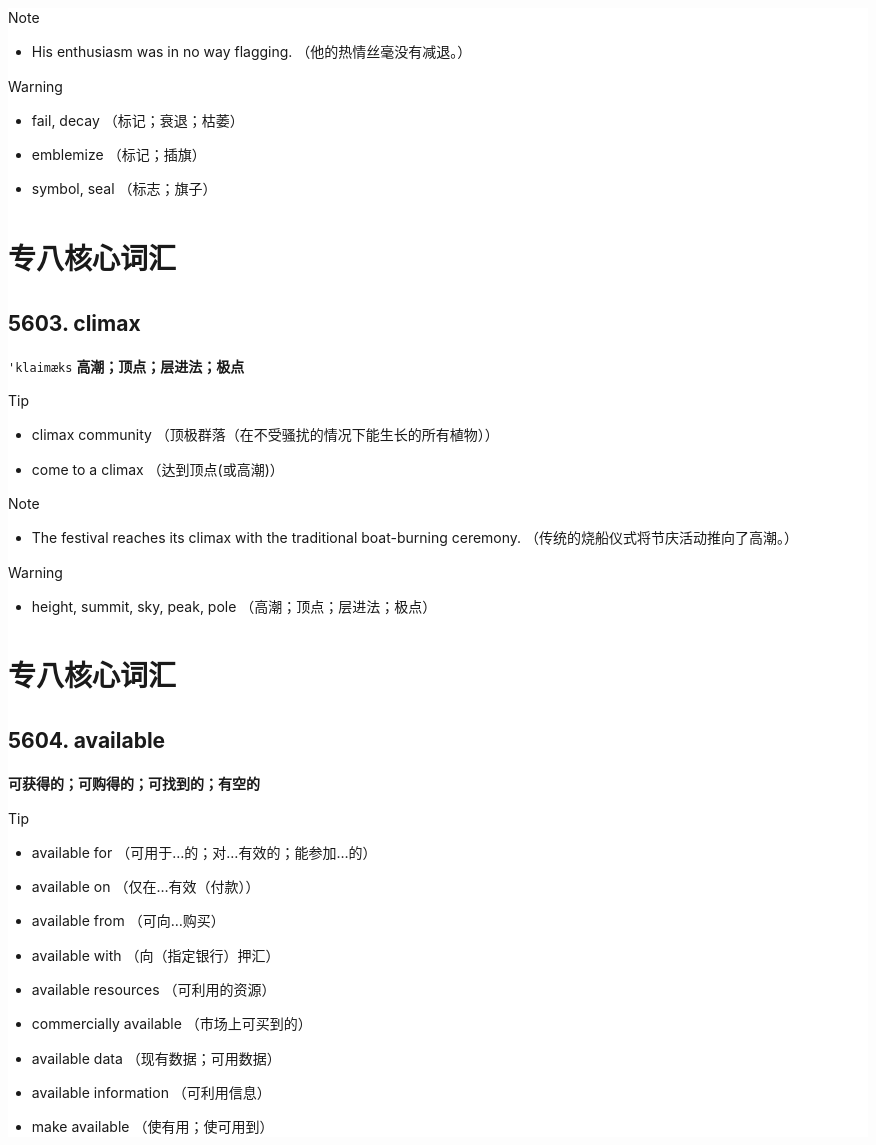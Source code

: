 > [!NOTE]
>
> - His enthusiasm was in no way flagging. （他的热情丝毫没有减退。）
>

> [!WARNING]
>
> - fail, decay （标记；衰退；枯萎）
>
> - emblemize （标记；插旗）
>
> - symbol, seal （标志；旗子）
>

# 专八核心词汇

## 5603. climax

`'klaimæks`  **高潮；顶点；层进法；极点**

> [!TIP]
>
> - climax community （顶极群落（在不受骚扰的情况下能生长的所有植物））
>
> - come to a climax （达到顶点(或高潮)）
>

> [!NOTE]
>
> - The festival reaches its climax with the traditional boat-burning ceremony. （传统的烧船仪式将节庆活动推向了高潮。）
>

> [!WARNING]
>
> - height, summit, sky, peak, pole （高潮；顶点；层进法；极点）
>

# 专八核心词汇

## 5604. available

**可获得的；可购得的；可找到的；有空的**

> [!TIP]
>
> - available for （可用于…的；对…有效的；能参加…的）
>
> - available on （仅在…有效（付款））
>
> - available from （可向…购买）
>
> - available with （向（指定银行）押汇）
>
> - available resources （可利用的资源）
>
> - commercially available （市场上可买到的）
>
> - available data （现有数据；可用数据）
>
> - available information （可利用信息）
>
> - make available （使有用；使可用到）